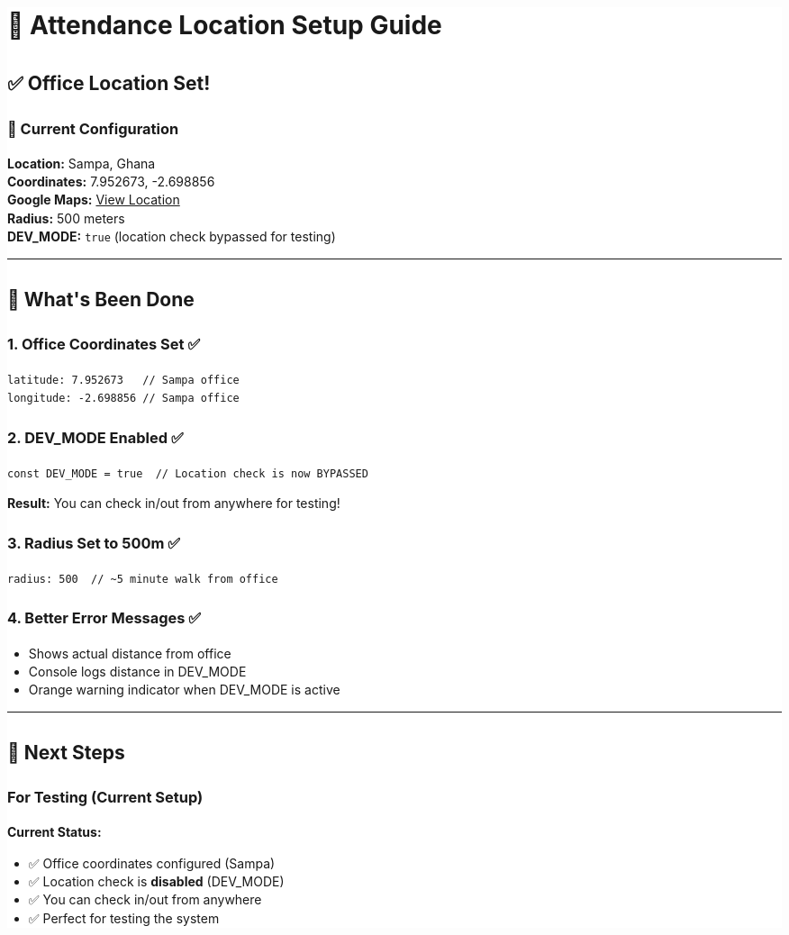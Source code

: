 # 🔧 Attendance Location Setup Guide

## ✅ Office Location Set!

### 🏢 Current Configuration

**Location:** Sampa, Ghana  
**Coordinates:** 7.952673, -2.698856  
**Google Maps:** [View Location](https://maps.app.goo.gl/6iTYHQdTsbey9jkm8)  
**Radius:** 500 meters  
**DEV_MODE:** `true` (location check bypassed for testing)

---

## 🎯 What's Been Done

### 1. **Office Coordinates Set** ✅
```tsx
latitude: 7.952673   // Sampa office
longitude: -2.698856 // Sampa office
```

### 2. **DEV_MODE Enabled** ✅
```tsx
const DEV_MODE = true  // Location check is now BYPASSED
```

**Result:** You can check in/out from anywhere for testing!

### 3. **Radius Set to 500m** ✅
```tsx
radius: 500  // ~5 minute walk from office
```

### 4. **Better Error Messages** ✅
- Shows actual distance from office
- Console logs distance in DEV_MODE
- Orange warning indicator when DEV_MODE is active

---

## 🎯 Next Steps

### For Testing (Current Setup)

**Current Status:**
- ✅ Office coordinates configured (Sampa)
- ✅ Location check is **disabled** (DEV_MODE)
- ✅ You can check in/out from anywhere
- ✅ Perfect for testing the system
